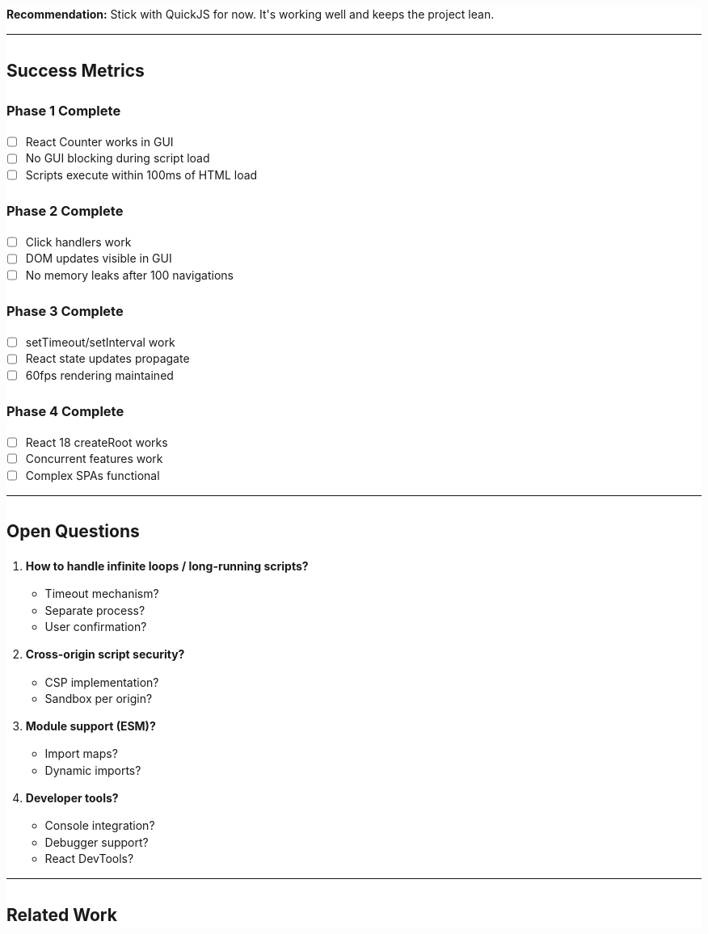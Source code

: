 **Recommendation:** Stick with QuickJS for now. It's working well and keeps the project lean.

---

## Success Metrics

### Phase 1 Complete
- [ ] React Counter works in GUI
- [ ] No GUI blocking during script load
- [ ] Scripts execute within 100ms of HTML load

### Phase 2 Complete
- [ ] Click handlers work
- [ ] DOM updates visible in GUI
- [ ] No memory leaks after 100 navigations

### Phase 3 Complete
- [ ] setTimeout/setInterval work
- [ ] React state updates propagate
- [ ] 60fps rendering maintained

### Phase 4 Complete
- [ ] React 18 createRoot works
- [ ] Concurrent features work
- [ ] Complex SPAs functional

---

## Open Questions

1. **How to handle infinite loops / long-running scripts?**
   - Timeout mechanism?
   - Separate process?
   - User confirmation?

2. **Cross-origin script security?**
   - CSP implementation?
   - Sandbox per origin?

3. **Module support (ESM)?**
   - Import maps?
   - Dynamic imports?

4. **Developer tools?**
   - Console integration?
   - Debugger support?
   - React DevTools?

---

## Related Work
